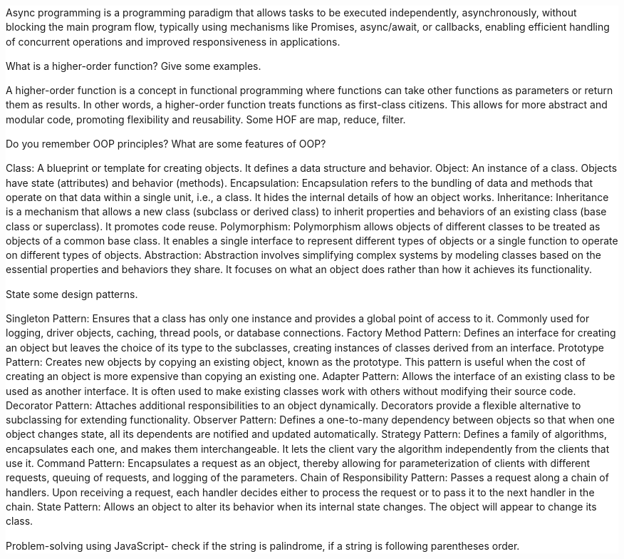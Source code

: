 Async programming is a programming paradigm that allows tasks to be executed independently, asynchronously, without blocking the main program flow, typically using mechanisms like Promises, async/await, or callbacks, enabling efficient handling of concurrent operations and improved responsiveness in applications.

What is a higher-order function? Give some examples.

A higher-order function is a concept in functional programming where functions can take other functions as parameters or return them as results. In other words, a higher-order function treats functions as first-class citizens. This allows for more abstract and modular code, promoting flexibility and reusability. Some HOF are map, reduce, filter.

Do you remember OOP principles? What are some features of OOP?

Class: A blueprint or template for creating objects. It defines a data structure and behavior.
Object: An instance of a class. Objects have state (attributes) and behavior (methods).
Encapsulation: Encapsulation refers to the bundling of data and methods that operate on that data within a single unit, i.e., a class. It hides the internal details of how an object works.
Inheritance: Inheritance is a mechanism that allows a new class (subclass or derived class) to inherit properties and behaviors of an existing class (base class or superclass). It promotes code reuse.
Polymorphism: Polymorphism allows objects of different classes to be treated as objects of a common base class. It enables a single interface to represent different types of objects or a single function to operate on different types of objects.
Abstraction: Abstraction involves simplifying complex systems by modeling classes based on the essential properties and behaviors they share. It focuses on what an object does rather than how it achieves its functionality.

State some design patterns.

Singleton Pattern: Ensures that a class has only one instance and provides a global point of access to it. Commonly used for logging, driver objects, caching, thread pools, or database connections.
Factory Method Pattern: Defines an interface for creating an object but leaves the choice of its type to the subclasses, creating instances of classes derived from an interface.
Prototype Pattern: Creates new objects by copying an existing object, known as the prototype. This pattern is useful when the cost of creating an object is more expensive than copying an existing one.
Adapter Pattern: Allows the interface of an existing class to be used as another interface. It is often used to make existing classes work with others without modifying their source code.
Decorator Pattern: Attaches additional responsibilities to an object dynamically. Decorators provide a flexible alternative to subclassing for extending functionality.
Observer Pattern: Defines a one-to-many dependency between objects so that when one object changes state, all its dependents are notified and updated automatically.
Strategy Pattern: Defines a family of algorithms, encapsulates each one, and makes them interchangeable. It lets the client vary the algorithm independently from the clients that use it.
Command Pattern: Encapsulates a request as an object, thereby allowing for parameterization of clients with different requests, queuing of requests, and logging of the parameters.
Chain of Responsibility Pattern: Passes a request along a chain of handlers. Upon receiving a request, each handler decides either to process the request or to pass it to the next handler in the chain.
State Pattern: Allows an object to alter its behavior when its internal state changes. The object will appear to change its class.

Problem-solving using JavaScript- check if the string is palindrome, if a string is following parentheses order.
